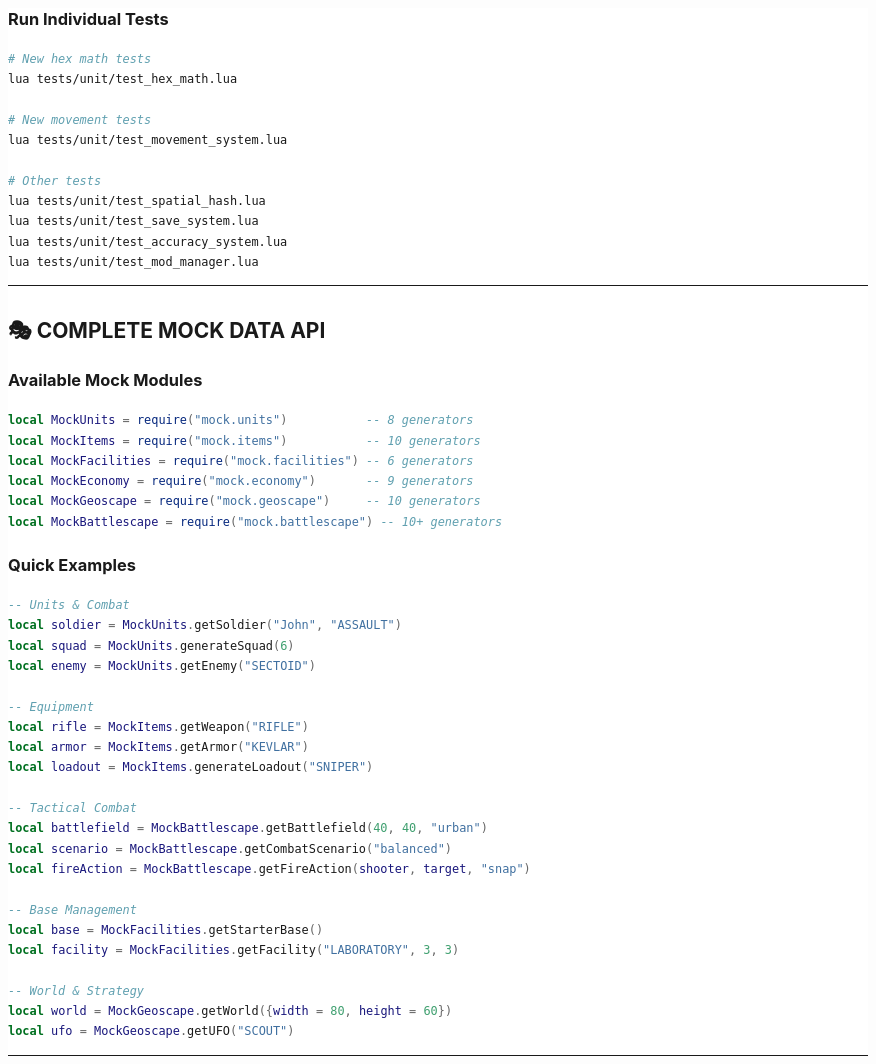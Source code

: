 ### Run Individual Tests
```bash
# New hex math tests
lua tests/unit/test_hex_math.lua

# New movement tests
lua tests/unit/test_movement_system.lua

# Other tests
lua tests/unit/test_spatial_hash.lua
lua tests/unit/test_save_system.lua
lua tests/unit/test_accuracy_system.lua
lua tests/unit/test_mod_manager.lua
```

---

## 🎭 COMPLETE MOCK DATA API

### Available Mock Modules
```lua
local MockUnits = require("mock.units")           -- 8 generators
local MockItems = require("mock.items")           -- 10 generators
local MockFacilities = require("mock.facilities") -- 6 generators
local MockEconomy = require("mock.economy")       -- 9 generators
local MockGeoscape = require("mock.geoscape")     -- 10 generators
local MockBattlescape = require("mock.battlescape") -- 10+ generators
```

### Quick Examples
```lua
-- Units & Combat
local soldier = MockUnits.getSoldier("John", "ASSAULT")
local squad = MockUnits.generateSquad(6)
local enemy = MockUnits.getEnemy("SECTOID")

-- Equipment
local rifle = MockItems.getWeapon("RIFLE")
local armor = MockItems.getArmor("KEVLAR")
local loadout = MockItems.generateLoadout("SNIPER")

-- Tactical Combat
local battlefield = MockBattlescape.getBattlefield(40, 40, "urban")
local scenario = MockBattlescape.getCombatScenario("balanced")
local fireAction = MockBattlescape.getFireAction(shooter, target, "snap")

-- Base Management
local base = MockFacilities.getStarterBase()
local facility = MockFacilities.getFacility("LABORATORY", 3, 3)

-- World & Strategy
local world = MockGeoscape.getWorld({width = 80, height = 60})
local ufo = MockGeoscape.getUFO("SCOUT")
```

---